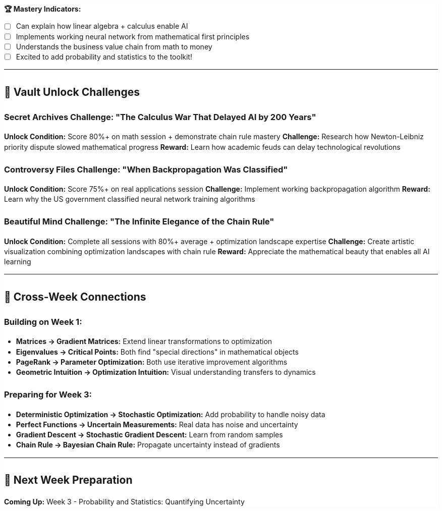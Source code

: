 **🏆 Mastery Indicators:**
- [ ] Can explain how linear algebra + calculus enable AI
- [ ] Implements working neural network from mathematical first principles
- [ ] Understands the business value chain from math to money
- [ ] Excited to add probability and statistics to the toolkit!

---

## 🎁 Vault Unlock Challenges

### Secret Archives Challenge: "The Calculus War That Delayed AI by 200 Years"
**Unlock Condition:** Score 80%+ on math session + demonstrate chain rule mastery
**Challenge:** Research how Newton-Leibniz priority dispute slowed mathematical progress
**Reward:** Learn how academic feuds can delay technological revolutions

### Controversy Files Challenge: "When Backpropagation Was Classified"
**Unlock Condition:** Score 75%+ on real applications session
**Challenge:** Implement working backpropagation algorithm
**Reward:** Learn why the US government classified neural network training algorithms

### Beautiful Mind Challenge: "The Infinite Elegance of the Chain Rule"
**Unlock Condition:** Complete all sessions with 80%+ average + optimization landscape expertise
**Challenge:** Create artistic visualization combining optimization landscapes with chain rule
**Reward:** Appreciate the mathematical beauty that enables all AI learning

---

## 🔄 Cross-Week Connections

### Building on Week 1:
- **Matrices → Gradient Matrices:** Extend linear transformations to optimization
- **Eigenvalues → Critical Points:** Both find "special directions" in mathematical objects
- **PageRank → Parameter Optimization:** Both use iterative improvement algorithms
- **Geometric Intuition → Optimization Intuition:** Visual understanding transfers to dynamics

### Preparing for Week 3:
- **Deterministic Optimization → Stochastic Optimization:** Add probability to handle noisy data
- **Perfect Functions → Uncertain Measurements:** Real data has noise and uncertainty
- **Gradient Descent → Stochastic Gradient Descent:** Learn from random samples
- **Chain Rule → Bayesian Chain Rule:** Propagate uncertainty instead of gradients

---

## 🚀 Next Week Preparation

**Coming Up:** Week 3 - Probability and Statistics: Quantifying Uncertainty
